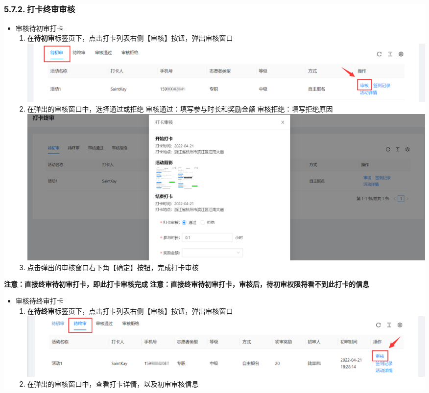 
### 5.7.2. 打卡终审审核

* 审核待初审打卡
  1. 在**待初审**标签页下，点击打卡列表右侧【审核】按钮，弹出审核窗口
   ![](images/活动管理/打卡终审-审核1.png)
  2. 在弹出的审核窗口中，选择通过或拒绝
    审核通过：填写参与时长和奖励金额
    审核拒绝：填写拒绝原因
   ![](images/活动管理/打卡终审-审核2.png)
  3. 点击弹出的审核窗口右下角【确定】按钮，完成打卡审核

**注意：直接终审待初审打卡，即此打卡审核完成**
**注意：直接终审待初审打卡，审核后，待初审权限将看不到此打卡的信息**



* 审核待终审打卡
  1. 在**待终审**标签页下，点击打卡列表右侧【审核】按钮，弹出审核窗口
   ![](images/活动管理/打卡终审-审核3.png)
  2. 在弹出的审核窗口中，查看打卡详情，以及初审审核信息